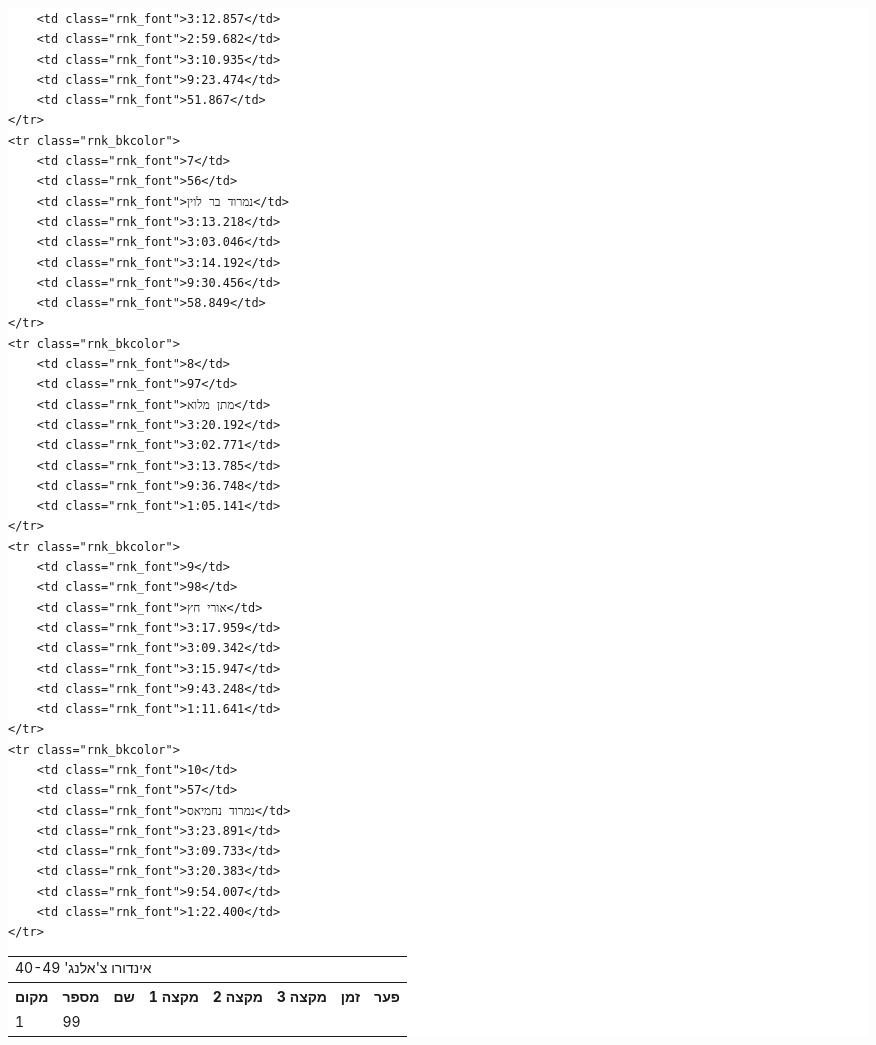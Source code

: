         <td class="rnk_font">3:12.857</td>
        <td class="rnk_font">2:59.682</td>
        <td class="rnk_font">3:10.935</td>
        <td class="rnk_font">9:23.474</td>
        <td class="rnk_font">51.867</td>
    </tr>
    <tr class="rnk_bkcolor">
        <td class="rnk_font">7</td>
        <td class="rnk_font">56</td>
        <td class="rnk_font">נמרוד בר לוין</td>
        <td class="rnk_font">3:13.218</td>
        <td class="rnk_font">3:03.046</td>
        <td class="rnk_font">3:14.192</td>
        <td class="rnk_font">9:30.456</td>
        <td class="rnk_font">58.849</td>
    </tr>
    <tr class="rnk_bkcolor">
        <td class="rnk_font">8</td>
        <td class="rnk_font">97</td>
        <td class="rnk_font">מתן מלוא</td>
        <td class="rnk_font">3:20.192</td>
        <td class="rnk_font">3:02.771</td>
        <td class="rnk_font">3:13.785</td>
        <td class="rnk_font">9:36.748</td>
        <td class="rnk_font">1:05.141</td>
    </tr>
    <tr class="rnk_bkcolor">
        <td class="rnk_font">9</td>
        <td class="rnk_font">98</td>
        <td class="rnk_font">אורי חץ</td>
        <td class="rnk_font">3:17.959</td>
        <td class="rnk_font">3:09.342</td>
        <td class="rnk_font">3:15.947</td>
        <td class="rnk_font">9:43.248</td>
        <td class="rnk_font">1:11.641</td>
    </tr>
    <tr class="rnk_bkcolor">
        <td class="rnk_font">10</td>
        <td class="rnk_font">57</td>
        <td class="rnk_font">נמרוד נחמיאס</td>
        <td class="rnk_font">3:23.891</td>
        <td class="rnk_font">3:09.733</td>
        <td class="rnk_font">3:20.383</td>
        <td class="rnk_font">9:54.007</td>
        <td class="rnk_font">1:22.400</td>
    </tr>
</table>
<table class="line_color">
    <tr>
        <td colspan="99" class="title_font">אינדורו צ'אלנג' 40-49</td>
    </tr>
    <tr class="rnkh_bkcolor">
        <th class="rnkh_font">מקום</th>
        <th class="rnkh_font">מספר</th>
        <th class="rnkh_font">שם</th>
        <th class="rnkh_font">מקצה 1</th>
        <th class="rnkh_font">מקצה 2</th>
        <th class="rnkh_font">מקצה 3</th>
        <th class="rnkh_font">זמן</th>
        <th class="rnkh_font">פער</th>
    </tr>
    <tr class="rnk_bkcolor">
        <td class="rnk_font">1</td>
        <td class="rnk_font">99</td>